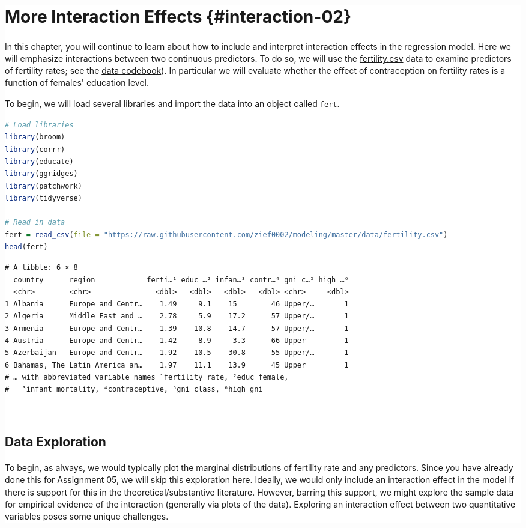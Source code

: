 # More Interaction Effects {#interaction-02}




In this chapter, you will continue to learn about how to include and interpret interaction effects in the regression model. Here we will emphasize interactions between two continuous predictors. To do so, we will use the [fertility.csv](https://raw.githubusercontent.com/zief0002/modeling/master/data/fertility.csv) data to examine predictors of fertility rates; see the [data codebook](https://zief0002.github.io/epsy-8251/codebooks/fertility.html)). In particular we will evaluate whether the effect of contraception on fertility rates is a function of females' education level.

To begin, we will load several libraries and import the data into an object called `fert`.



```r
# Load libraries
library(broom)
library(corrr)
library(educate)
library(ggridges)
library(patchwork)
library(tidyverse)

# Read in data
fert = read_csv(file = "https://raw.githubusercontent.com/zief0002/modeling/master/data/fertility.csv")
head(fert)
```

```
# A tibble: 6 × 8
  country      region            ferti…¹ educ_…² infan…³ contr…⁴ gni_c…⁵ high_…⁶
  <chr>        <chr>               <dbl>   <dbl>   <dbl>   <dbl> <chr>     <dbl>
1 Albania      Europe and Centr…    1.49     9.1    15        46 Upper/…       1
2 Algeria      Middle East and …    2.78     5.9    17.2      57 Upper/…       1
3 Armenia      Europe and Centr…    1.39    10.8    14.7      57 Upper/…       1
4 Austria      Europe and Centr…    1.42     8.9     3.3      66 Upper         1
5 Azerbaijan   Europe and Centr…    1.92    10.5    30.8      55 Upper/…       1
6 Bahamas, The Latin America an…    1.97    11.1    13.9      45 Upper         1
# … with abbreviated variable names ¹​fertility_rate, ²​educ_female,
#   ³​infant_mortality, ⁴​contraceptive, ⁵​gni_class, ⁶​high_gni
```

<br />


## Data Exploration

To begin, as always, we would typically plot the marginal distributions of fertility rate and any predictors. Since you have already done this for Assignment 05, we will skip this exploration here. Ideally, we would only include an interaction effect in the model if there is support for this in the theoretical/substantive literature. However, barring this support, we might explore the sample data for empirical evidence of the interaction (generally via plots of the data). Exploring an interaction effect between two quantitative variables poses some unique challenges. 
